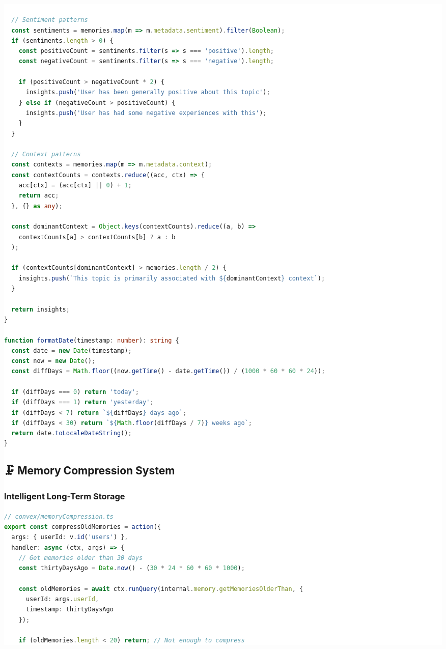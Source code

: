 ```typescript
  
  // Sentiment patterns
  const sentiments = memories.map(m => m.metadata.sentiment).filter(Boolean);
  if (sentiments.length > 0) {
    const positiveCount = sentiments.filter(s => s === 'positive').length;
    const negativeCount = sentiments.filter(s => s === 'negative').length;
    
    if (positiveCount > negativeCount * 2) {
      insights.push('User has been generally positive about this topic');
    } else if (negativeCount > positiveCount) {
      insights.push('User has had some negative experiences with this');
    }
  }

  // Context patterns
  const contexts = memories.map(m => m.metadata.context);
  const contextCounts = contexts.reduce((acc, ctx) => {
    acc[ctx] = (acc[ctx] || 0) + 1;
    return acc;
  }, {} as any);
  
  const dominantContext = Object.keys(contextCounts).reduce((a, b) => 
    contextCounts[a] > contextCounts[b] ? a : b
  );
  
  if (contextCounts[dominantContext] > memories.length / 2) {
    insights.push(`This topic is primarily associated with ${dominantContext} context`);
  }

  return insights;
}

function formatDate(timestamp: number): string {
  const date = new Date(timestamp);
  const now = new Date();
  const diffDays = Math.floor((now.getTime() - date.getTime()) / (1000 * 60 * 60 * 24));
  
  if (diffDays === 0) return 'today';
  if (diffDays === 1) return 'yesterday';
  if (diffDays < 7) return `${diffDays} days ago`;
  if (diffDays < 30) return `${Math.floor(diffDays / 7)} weeks ago`;
  return date.toLocaleDateString();
}
```

## 🗜️ **Memory Compression System**

### **Intelligent Long-Term Storage**
```typescript
// convex/memoryCompression.ts
export const compressOldMemories = action({
  args: { userId: v.id('users') },
  handler: async (ctx, args) => {
    // Get memories older than 30 days
    const thirtyDaysAgo = Date.now() - (30 * 24 * 60 * 60 * 1000);
    
    const oldMemories = await ctx.runQuery(internal.memory.getMemoriesOlderThan, {
      userId: args.userId,
      timestamp: thirtyDaysAgo
    });

    if (oldMemories.length < 20) return; // Not enough to compress
```